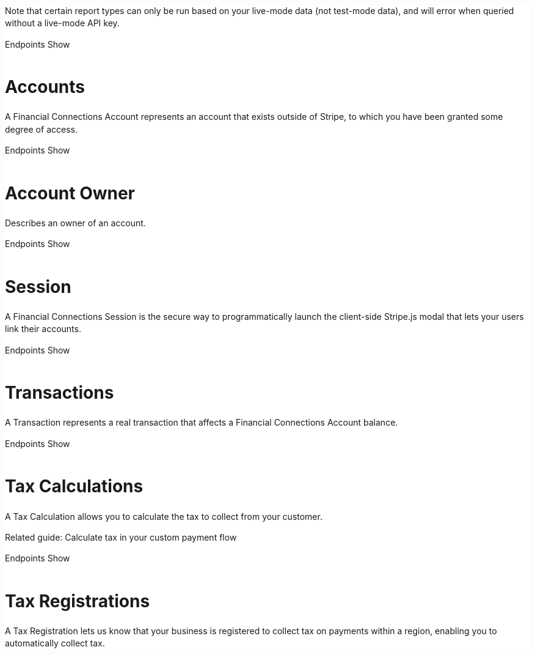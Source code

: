Note that certain report types can only be run based on your live-mode data (not test-mode data), and will error when queried without a live-mode API key.

Endpoints
Show

# Accounts

A Financial Connections Account represents an account that exists outside of Stripe, to which you have been granted some degree of access.

Endpoints
Show

# Account Owner

Describes an owner of an account.

Endpoints
Show

# Session

A Financial Connections Session is the secure way to programmatically launch the client-side Stripe.js modal that lets your users link their accounts.

Endpoints
Show

# Transactions

A Transaction represents a real transaction that affects a Financial Connections Account balance.

Endpoints
Show

# Tax Calculations

A Tax Calculation allows you to calculate the tax to collect from your customer.

Related guide: Calculate tax in your custom payment flow

Endpoints
Show

# Tax Registrations

A Tax Registration lets us know that your business is registered to collect tax on payments within a region, enabling you to automatically collect tax.
